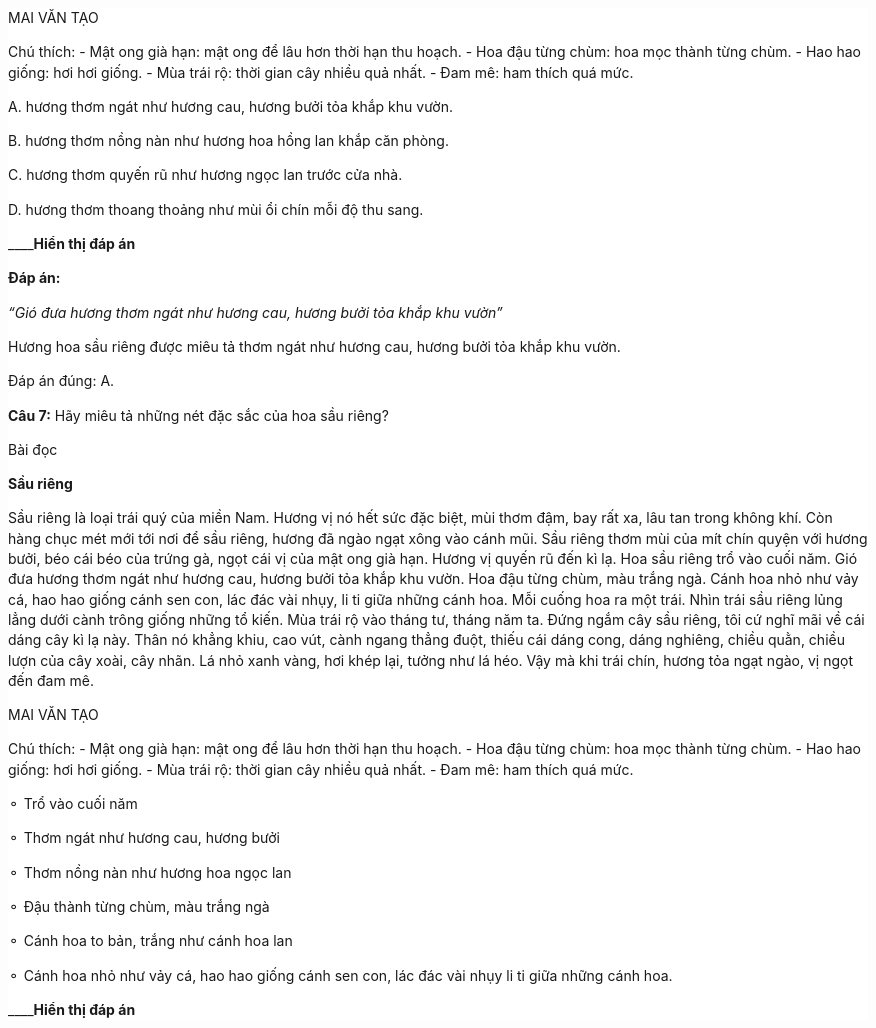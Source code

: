 MAI VĂN TẠO 

Chú thích: - Mật ong già hạn: mật ong để lâu hơn thời hạn thu hoạch. - Hoa đậu từng chùm: hoa mọc thành từng chùm. - Hao hao giống: hơi hơi giống. - Mùa trái rộ: thời gian cây nhiều quả nhất. - Đam mê: ham thích quá mức. 

A. hương thơm ngát như hương cau, hương bưởi tỏa khắp khu vườn.

B. hương thơm nồng nàn như hương hoa hồng lan khắp căn phòng.

C. hương thơm quyến rũ như hương ngọc lan trước cửa nhà.

D. hương thơm thoang thoảng như mùi ổi chín mỗi độ thu sang.

____**Hiển thị đáp án**

**Đáp án:**

_“Gió đưa hương thơm ngát như hương cau, hương bưởi tỏa khắp khu vườn”_

Hương hoa sầu riêng được miêu tả thơm ngát như hương cau, hương bưởi tỏa khắp khu vườn.

Đáp án đúng: A.

**Câu 7:** Hãy miêu tả những nét đặc sắc của hoa sầu riêng?

Bài đọc

**Sầu riêng**

Sầu riêng là loại trái quý của miền Nam. Hương vị nó hết sức đặc biệt, mùi thơm đậm, bay rất xa, lâu tan trong không khí. Còn hàng chục mét mới tới nơi để sầu riêng, hương đã ngào ngạt xông vào cánh mũi. Sầu riêng thơm mùi của mít chín quyện với hương bưởi, béo cái béo của trứng gà, ngọt cái vị của mật ong già hạn. Hương vị quyến rũ đến kì lạ. Hoa sầu riêng trổ vào cuối năm. Gió đưa hương thơm ngát như hương cau, hương bưởi tỏa khắp khu vườn. Hoa đậu từng chùm, màu trắng ngà. Cánh hoa nhỏ như vảy cá, hao hao giống cánh sen con, lác đác vài nhụy, li ti giữa những cánh hoa. Mỗi cuống hoa ra một trái. Nhìn trái sầu riêng lủng lẳng dưới cành trông giống những tổ kiến. Mùa trái rộ vào tháng tư, tháng năm ta. Đứng ngắm cây sầu riêng, tôi cứ nghĩ mãi về cái dáng cây kì lạ này. Thân nó khẳng khiu, cao vút, cành ngang thẳng đuột, thiếu cái dáng cong, dáng nghiêng, chiều quằn, chiều lượn của cây xoài, cây nhãn. Lá nhỏ xanh vàng, hơi khép lại, tưởng như lá héo. Vậy mà khi trái chín, hương tỏa ngạt ngào, vị ngọt đến đam mê. 

MAI VĂN TẠO 

Chú thích: - Mật ong già hạn: mật ong để lâu hơn thời hạn thu hoạch. - Hoa đậu từng chùm: hoa mọc thành từng chùm. - Hao hao giống: hơi hơi giống. - Mùa trái rộ: thời gian cây nhiều quả nhất. - Đam mê: ham thích quá mức. 

⚬ Trổ vào cuối năm

⚬ Thơm ngát như hương cau, hương bưởi

⚬ Thơm nồng nàn như hương hoa ngọc lan

⚬ Đậu thành từng chùm, màu trắng ngà

⚬ Cánh hoa to bản, trắng như cánh hoa lan

⚬ Cánh hoa nhỏ như vảy cá, hao hao giống cánh sen con, lác đác vài nhụy li ti giữa những cánh hoa.

____**Hiển thị đáp án**
